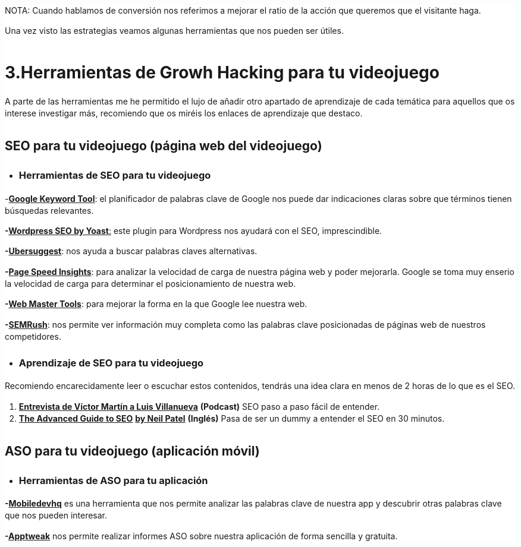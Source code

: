 NOTA: Cuando hablamos de conversión nos referimos a mejorar el ratio de la acción que queremos que el visitante haga.

Una vez visto las estrategias veamos algunas herramientas que nos pueden ser útiles.

# **3.Herramientas de Growh Hacking para tu videojuego**

A parte de las herramientas me he permitido el lujo de añadir otro apartado de aprendizaje de cada temática para aquellos que os interese investigar más, recomiendo que os miréis los enlaces de aprendizaje que destaco.

## **SEO para tu videojuego (página web del videojuego)**

- ### **Herramientas de SEO para tu videojuego**
    

\-[**Google Keyword Tool**](https://adwords.google.com/KeywordPlanner): el planificador de palabras clave de Google nos puede dar indicaciones claras sobre que términos tienen búsquedas relevantes.

**\-[Wordpress SEO by Yoast](https://yoast.com/wordpress/plugins/seo/)**[:](https://yoast.com/wordpress/plugins/seo/) este plugin para Wordpress nos ayudará con el SEO, imprescindible.

**\-[Ubersuggest](http://ubersuggest.org/)**: nos ayuda a buscar palabras claves alternativas.

**\-[Page Speed Insights](https://developers.google.com/speed/pagespeed/insights/?hl=es)**: para analizar la velocidad de carga de nuestra página web y poder mejorarla. Google se toma muy enserio la velocidad de carga para determinar el posicionamiento de nuestra web.

**\-[Web Master Tools](https://www.google.com/webmasters)**: para mejorar la forma en la que Google lee nuestra web.

**\-[SEMRush](http://es.semrush.com)**: nos permite ver información muy completa como las palabras clave posicionadas de páginas web de nuestros competidores.

- ### **Aprendizaje de SEO para tu videojuego**
    

Recomiendo encarecidamente leer o escuchar estos contenidos, tendrás una idea clara en menos de 2 horas de lo que es el SEO.

1. **[Entrevista de Víctor Martín a Luis Villanueva](http://victormartinp.com/2015/05/como-planificar-tu-proyecto-de-seo-paso-a-paso/)** **(Podcast)** SEO paso a paso fácil de entender.
2. [**The Advanced Guide to SEO**](http://www.quicksprout.com/2013/01/24/the-advanced-guide-to-seo/) [**by Neil Patel**](http://www.quicksprout.com/2013/01/24/the-advanced-guide-to-seo/) **(Inglés)** Pasa de ser un dummy a entender el SEO en 30 minutos.

## **ASO para tu videojuego (aplicación móvil)**

- ### **Herramientas de ASO para tu aplicación**
    

**\-[Mobiledevhq](http://www.mobiledevhq.com/)** es una herramienta que nos permite analizar las palabras clave de nuestra app y descubrir otras palabras clave que nos pueden interesar.

**\-**[**Apptweak**](https://www.apptweak.com/) nos permite realizar informes ASO sobre nuestra aplicación de forma sencilla y gratuita.
